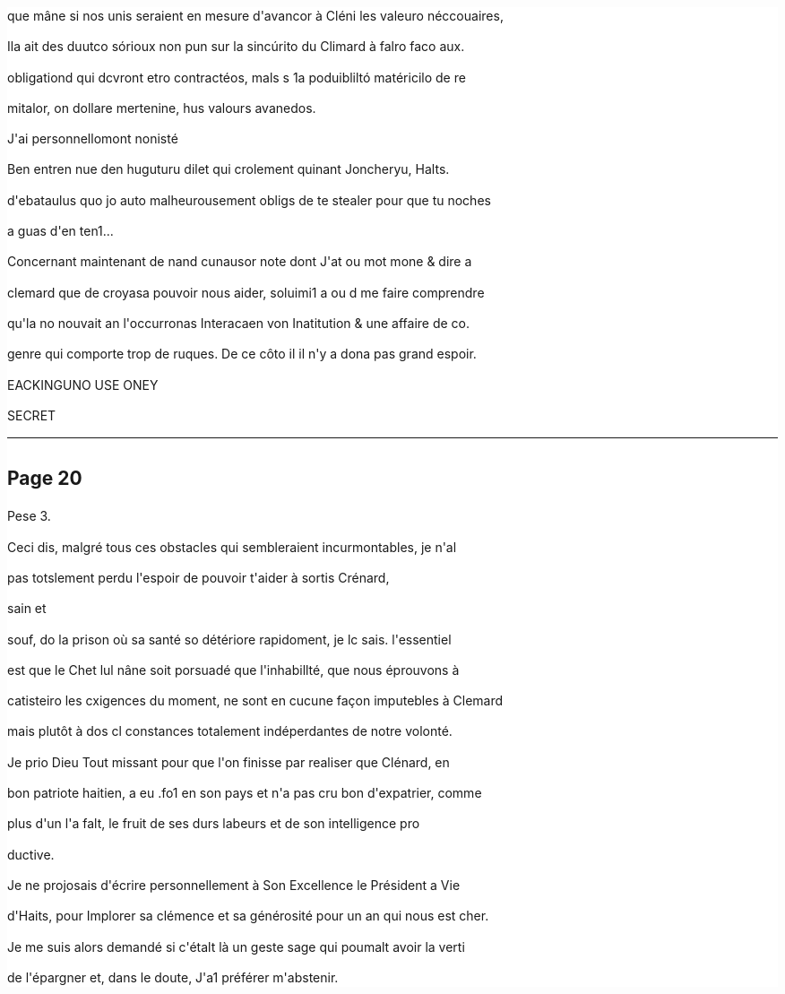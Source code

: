 que mâne si nos unis seraient en mesure d'avancor à Cléni les valeuro néccouaires,

Ila ait des duutco sórioux non pun sur la sincúrito du Climard à falro faco aux.

obligationd qui dcvront etro contractéos, mals s 1a poduibliltó matéricilo de re

mitalor, on dollare mertenine, hus valours avanedos.

J'ai personnellomont nonisté

Ben entren nue den huguturu dilet qui crolement quinant Joncheryu, Halts.

d'ebataulus quo jo auto malheurousement obligs de te stealer pour que tu noches

a guas d'en ten1...

Concernant maintenant de nand cunausor note dont J'at ou mot mone & dire a

clemard que de croyasa pouvoir nous aider, soluimi1 a ou d me faire comprendre

qu'la no nouvait an l'occurronas Interacaen von Inatitution & une affaire de co.

genre qui comporte trop de ruques. De ce côto il il n'y a dona pas grand espoir.

EACKINGUNO USE ONEY

SECRET

---

## Page 20

Pese 3.

Ceci dis, malgré tous ces obstacles qui sembleraient incurmontables, je n'al

pas totslement perdu l'espoir de pouvoir t'aider à sortis Crénard,

sain et

souf, do la prison où sa santé so détériore rapidoment, je lc sais. l'essentiel

est que le Chet lul nâne soit porsuadé que l'inhabillté, que nous éprouvons à

catisteiro les cxigences du moment, ne sont en cucune façon imputebles à Clemard

mais plutôt à dos cl constances totalement indéperdantes de notre volonté.

Je prio Dieu Tout missant pour que l'on finisse par realiser que Clénard, en

bon patriote haitien, a eu .fo1 en son pays et n'a pas cru bon d'expatrier, comme

plus d'un l'a falt, le fruit de ses durs labeurs et de son intelligence pro

ductive.

Je ne projosais d'écrire personnellement à Son Excellence le Président a Vie

d'Haits, pour Implorer sa clémence et sa générosité pour un an qui nous est cher.

Je me suis alors demandé si c'étalt là un geste sage qui poumalt avoir la verti

de l'épargner et, dans le doute, J'a1 préférer m'abstenir.
